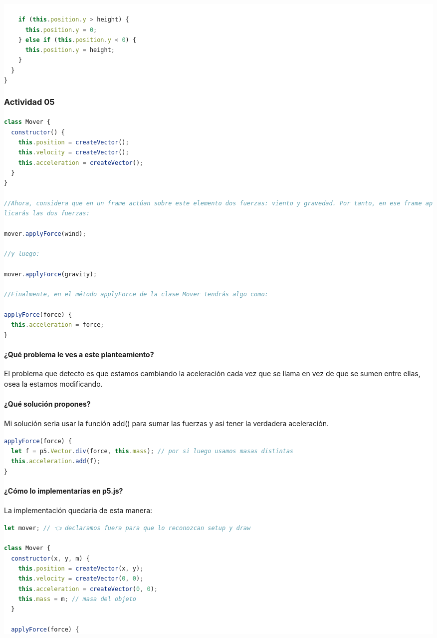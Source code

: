 ``` js

    if (this.position.y > height) {
      this.position.y = 0;
    } else if (this.position.y < 0) {
      this.position.y = height;
    }
  }
}
```

### Actividad 05

``` js
class Mover {
  constructor() {
    this.position = createVector();
    this.velocity = createVector();
    this.acceleration = createVector();
  }
}

//Ahora, considera que en un frame actúan sobre este elemento dos fuerzas: viento y gravedad. Por tanto, en ese frame aplicarás las dos fuerzas:

mover.applyForce(wind);

//y luego:

mover.applyForce(gravity);

//Finalmente, en el método applyForce de la clase Mover tendrás algo como:

applyForce(force) {
  this.acceleration = force;
}
```
#### ¿Qué problema le ves a este planteamiento?
El problema que detecto es que estamos cambiando la aceleración cada vez que se llama en vez de que se sumen entre ellas, osea la estamos modificando.

#### ¿Qué solución propones?
Mi solución seria usar la función add() para sumar las fuerzas y asi tener la verdadera aceleración.
``` js
applyForce(force) {
  let f = p5.Vector.div(force, this.mass); // por si luego usamos masas distintas
  this.acceleration.add(f); 
}
```
#### ¿Cómo lo implementarías en p5.js?
La implementación quedaria de esta manera:
``` js
let mover; // 👈 declaramos fuera para que lo reconozcan setup y draw

class Mover {
  constructor(x, y, m) {
    this.position = createVector(x, y);
    this.velocity = createVector(0, 0);
    this.acceleration = createVector(0, 0);
    this.mass = m; // masa del objeto
  }

  applyForce(force) {
```